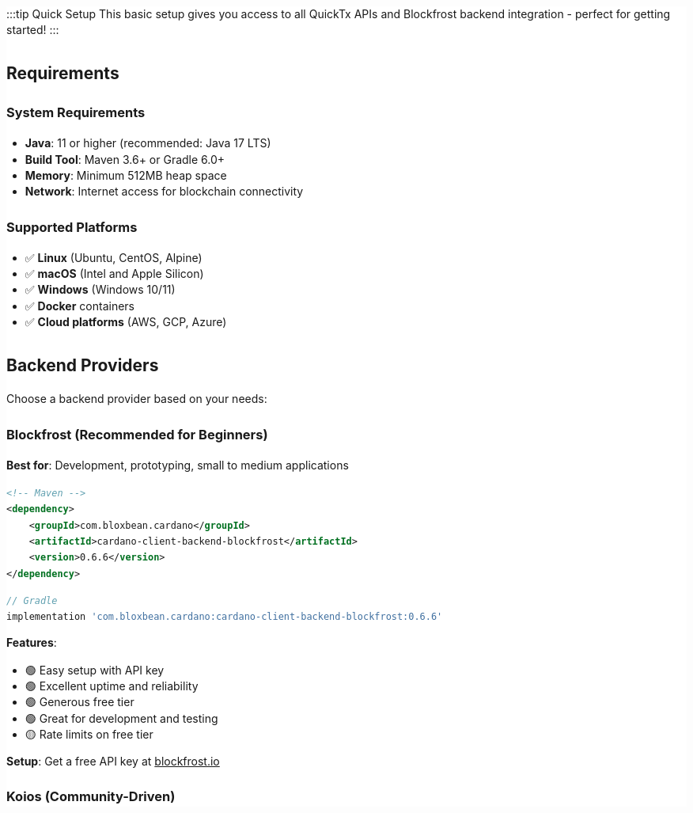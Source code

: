 :::tip Quick Setup
This basic setup gives you access to all QuickTx APIs and Blockfrost backend integration - perfect for getting started!
:::

## Requirements

### System Requirements
- **Java**: 11 or higher (recommended: Java 17 LTS)
- **Build Tool**: Maven 3.6+ or Gradle 6.0+
- **Memory**: Minimum 512MB heap space
- **Network**: Internet access for blockchain connectivity

### Supported Platforms
- ✅ **Linux** (Ubuntu, CentOS, Alpine)
- ✅ **macOS** (Intel and Apple Silicon)
- ✅ **Windows** (Windows 10/11)
- ✅ **Docker** containers
- ✅ **Cloud platforms** (AWS, GCP, Azure)

## Backend Providers

Choose a backend provider based on your needs:

### Blockfrost (Recommended for Beginners)

**Best for**: Development, prototyping, small to medium applications

```xml
<!-- Maven -->
<dependency>
    <groupId>com.bloxbean.cardano</groupId>
    <artifactId>cardano-client-backend-blockfrost</artifactId>
    <version>0.6.6</version>
</dependency>
```

```gradle
// Gradle
implementation 'com.bloxbean.cardano:cardano-client-backend-blockfrost:0.6.6'
```

**Features**:
- 🟢 Easy setup with API key
- 🟢 Excellent uptime and reliability
- 🟢 Generous free tier
- 🟢 Great for development and testing
- 🟡 Rate limits on free tier

**Setup**: Get a free API key at [blockfrost.io](https://blockfrost.io)

### Koios (Community-Driven)
